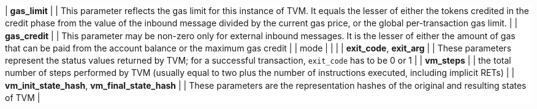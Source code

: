 | **gas_limit**                                                           |                                                                        | This parameter reflects the gas limit for this instance of TVM. It equals the lesser of either the tokens credited in the credit phase from the value of the inbound message divided by the current gas price, or the global per-transaction gas limit.                                                                                                                                                                                                                                                                                                                                                                                                                                                                                                 |
| **gas_credit**                                                          |                                                                        | This parameter may be non-zero only for external inbound messages. It is the lesser of either the amount of gas that can be paid from the account balance or the maximum gas credit                                                                                                                                                                                                                                                                                                                                                                                                                                                                                                                                                                     |
| mode                                                                    |                                                                        |                                                                                                                                                                                                                                                                                                                                                                                                                                                                                                                                                                                                                                                                                                                                                         |
| **exit_code**, **exit_arg**                                             |                                                                        | These parameters represent the status values returned by TVM; for a successful transaction, `exit_code` has to be 0 or 1                                                                                                                                                                                                                                                                                                                                                                                                                                                                                                                                                                                                                                |
| **vm_steps**                                                            |                                                                        | the total number of steps performed by TVM (usually equal to two plus the number of instructions executed, including implicit RETs)                                                                                                                                                                                                                                                                                                                                                                                                                                                                                                                                                                                                                     |
| **vm_init_state_hash**, **vm_final_state_hash**                         |                                                                        | These parameters are the representation hashes of the original and resulting states of TVM                                                                                                                                                                                                                                                                                                                                                                                                                                                                                                                                                                                                                                                              |